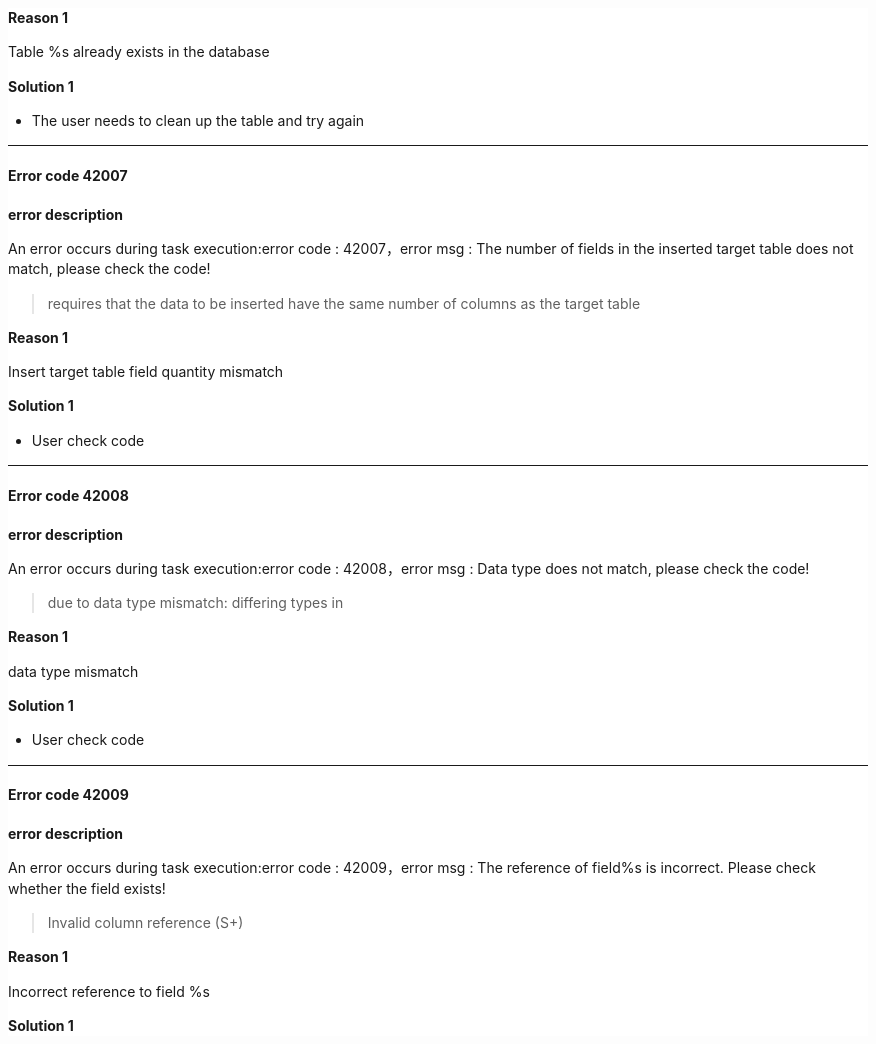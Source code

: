 **Reason 1**

Table %s already exists in the database

**Solution 1**

- The user needs to clean up the table and try again

---------------------------------

#### Error code 42007

**error description**

An error occurs during task execution:error code : 42007，error msg : The number of fields in the inserted target table does not match, please check the code!

>requires that the data to be inserted have the same number of columns as the target table

**Reason 1**

Insert target table field quantity mismatch

**Solution 1**

- User check code

---------------------------------

#### Error code 42008

**error description**

An error occurs during task execution:error code : 42008，error msg : Data type does not match, please check the code!

>due to data type mismatch: differing types in

**Reason 1**

data type mismatch

**Solution 1**

- User check code

---------------------------------

#### Error code 42009

**error description**

An error occurs during task execution:error code : 42009，error msg : The reference of field%s is incorrect. Please check whether the field exists!

>Invalid column reference (S+)

**Reason 1**

Incorrect reference to field %s

**Solution 1**
